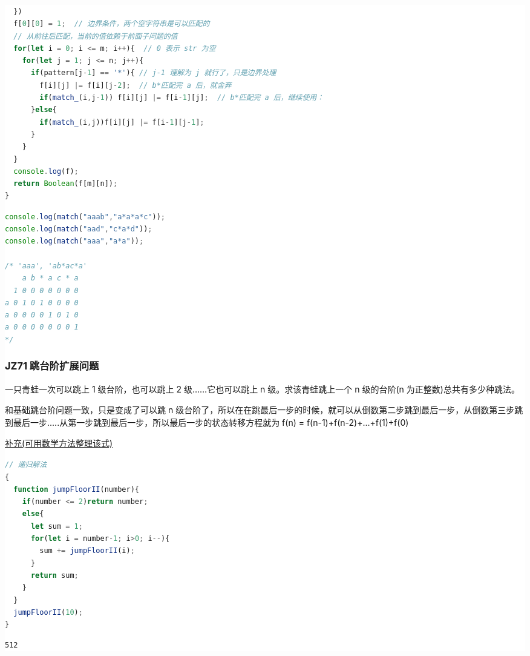 ```javascript
  })
  f[0][0] = 1;  // 边界条件，两个空字符串是可以匹配的
  // 从前往后匹配，当前的值依赖于前面子问题的值
  for(let i = 0; i <= m; i++){  // 0 表示 str 为空
    for(let j = 1; j <= n; j++){
      if(pattern[j-1] == '*'){ // j-1 理解为 j 就行了，只是边界处理
        f[i][j] |= f[i][j-2];  // b*匹配完 a 后，就舍弃
        if(match_(i,j-1)) f[i][j] |= f[i-1][j];  // b*匹配完 a 后，继续使用：
      }else{
        if(match_(i,j))f[i][j] |= f[i-1][j-1];
      }
    }
  }
  console.log(f);
  return Boolean(f[m][n]);
}
```

```javascript
console.log(match("aaab","a*a*a*c"));
console.log(match("aad","c*a*d"));
console.log(match("aaa","a*a"));

/* 'aaa', 'ab*ac*a'
    a b * a c * a
  1 0 0 0 0 0 0 0
a 0 1 0 1 0 0 0 0
a 0 0 0 0 1 0 1 0
a 0 0 0 0 0 0 0 1
*/
```


### JZ71 跳台阶扩展问题
一只青蛙一次可以跳上 1 级台阶，也可以跳上 2 级……它也可以跳上 n 级。求该青蛙跳上一个 n 级的台阶(n 为正整数)总共有多少种跳法。

和基础跳台阶问题一致，只是变成了可以跳 n 级台阶了，所以在在跳最后一步的时候，就可以从倒数第二步跳到最后一步，从倒数第三步跳到最后一步.....从第一步跳到最后一步，所以最后一步的状态转移方程就为 f(n) = f(n-1)+f(n-2)+...+f(1)+f(0)

[补充(可用数学方法整理该式)](https://www.nowcoder.com/practice/22243d016f6b47f2a6928b4313c85387?tpId=13&tqId=23262&ru=%2Fpractice%2F28970c15befb4ff3a264189087b99ad4&qru=%2Fta%2Fcoding-interviews%2Fquestion-ranking&sourceUrl=%2Fexam%2Foj%2Fta%3Fpage%3D1%26tpId%3D13%26type%3D13)
```javascript
// 递归解法
{
  function jumpFloorII(number){
    if(number <= 2)return number;
    else{
      let sum = 1;
      for(let i = number-1; i>0; i--){
        sum += jumpFloorII(i);
      }
      return sum;
    }
  }
  jumpFloorII(10);
}
```
    512
